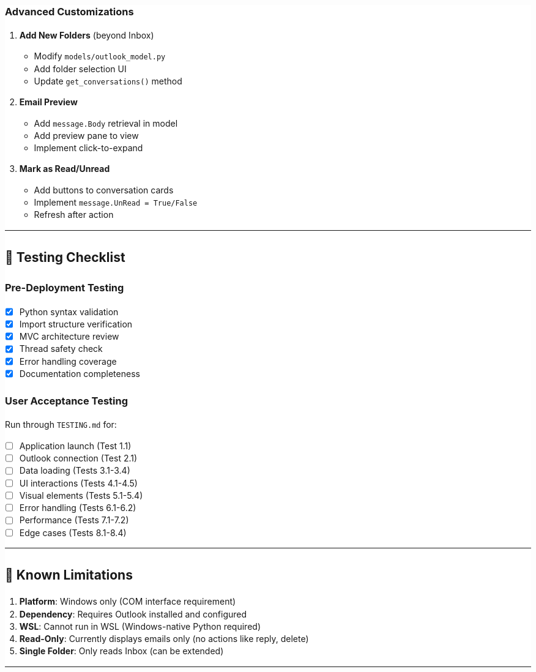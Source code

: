### Advanced Customizations

1. **Add New Folders** (beyond Inbox)
   - Modify `models/outlook_model.py`
   - Add folder selection UI
   - Update `get_conversations()` method

2. **Email Preview**
   - Add `message.Body` retrieval in model
   - Add preview pane to view
   - Implement click-to-expand

3. **Mark as Read/Unread**
   - Add buttons to conversation cards
   - Implement `message.UnRead = True/False`
   - Refresh after action

---

## 🧪 Testing Checklist

### Pre-Deployment Testing

- [x] Python syntax validation
- [x] Import structure verification
- [x] MVC architecture review
- [x] Thread safety check
- [x] Error handling coverage
- [x] Documentation completeness

### User Acceptance Testing

Run through `TESTING.md` for:
- [ ] Application launch (Test 1.1)
- [ ] Outlook connection (Test 2.1)
- [ ] Data loading (Tests 3.1-3.4)
- [ ] UI interactions (Tests 4.1-4.5)
- [ ] Visual elements (Tests 5.1-5.4)
- [ ] Error handling (Tests 6.1-6.2)
- [ ] Performance (Tests 7.1-7.2)
- [ ] Edge cases (Tests 8.1-8.4)

---

## 📝 Known Limitations

1. **Platform**: Windows only (COM interface requirement)
2. **Dependency**: Requires Outlook installed and configured
3. **WSL**: Cannot run in WSL (Windows-native Python required)
4. **Read-Only**: Currently displays emails only (no actions like reply, delete)
5. **Single Folder**: Only reads Inbox (can be extended)

---